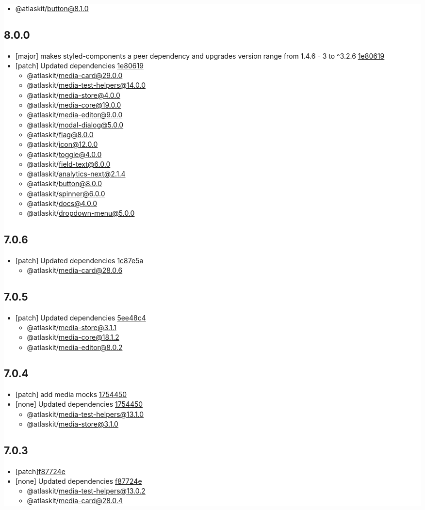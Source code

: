   - @atlaskit/button@8.1.0

## 8.0.0

- [major] makes styled-components a peer dependency and upgrades version range from 1.4.6 - 3 to ^3.2.6 [1e80619](https://bitbucket.org/atlassian/atlaskit-mk-2/commits/1e80619)
- [patch] Updated dependencies [1e80619](https://bitbucket.org/atlassian/atlaskit-mk-2/commits/1e80619)
  - @atlaskit/media-card@29.0.0
  - @atlaskit/media-test-helpers@14.0.0
  - @atlaskit/media-store@4.0.0
  - @atlaskit/media-core@19.0.0
  - @atlaskit/media-editor@9.0.0
  - @atlaskit/modal-dialog@5.0.0
  - @atlaskit/flag@8.0.0
  - @atlaskit/icon@12.0.0
  - @atlaskit/toggle@4.0.0
  - @atlaskit/field-text@6.0.0
  - @atlaskit/analytics-next@2.1.4
  - @atlaskit/button@8.0.0
  - @atlaskit/spinner@6.0.0
  - @atlaskit/docs@4.0.0
  - @atlaskit/dropdown-menu@5.0.0

## 7.0.6

- [patch] Updated dependencies [1c87e5a](https://bitbucket.org/atlassian/atlaskit-mk-2/commits/1c87e5a)
  - @atlaskit/media-card@28.0.6

## 7.0.5

- [patch] Updated dependencies [5ee48c4](https://bitbucket.org/atlassian/atlaskit-mk-2/commits/5ee48c4)
  - @atlaskit/media-store@3.1.1
  - @atlaskit/media-core@18.1.2
  - @atlaskit/media-editor@8.0.2

## 7.0.4

- [patch] add media mocks [1754450](https://bitbucket.org/atlassian/atlaskit-mk-2/commits/1754450)
- [none] Updated dependencies [1754450](https://bitbucket.org/atlassian/atlaskit-mk-2/commits/1754450)
  - @atlaskit/media-test-helpers@13.1.0
  - @atlaskit/media-store@3.1.0

## 7.0.3

- [patch][f87724e](https://bitbucket.org/atlassian/atlaskit-mk-2/commits/f87724e)
- [none] Updated dependencies [f87724e](https://bitbucket.org/atlassian/atlaskit-mk-2/commits/f87724e)
  - @atlaskit/media-test-helpers@13.0.2
  - @atlaskit/media-card@28.0.4
